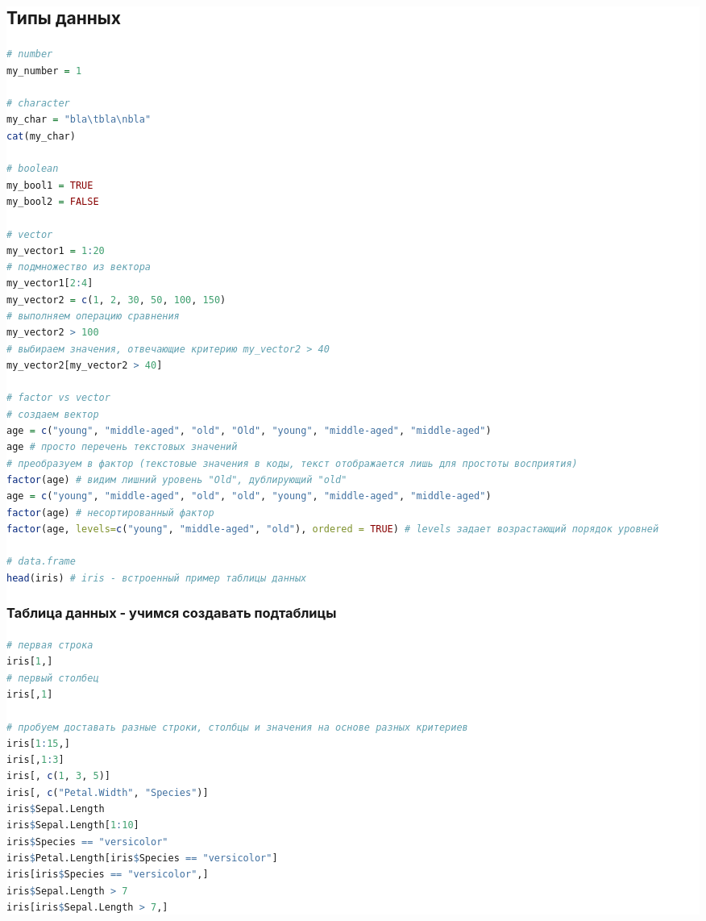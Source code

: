 ## Типы данных

```r
# number
my_number = 1

# character
my_char = "bla\tbla\nbla"
cat(my_char)

# boolean
my_bool1 = TRUE
my_bool2 = FALSE

# vector
my_vector1 = 1:20
# подмножество из вектора
my_vector1[2:4]
my_vector2 = c(1, 2, 30, 50, 100, 150)
# выполняем операцию сравнения
my_vector2 > 100
# выбираем значения, отвечающие критерию my_vector2 > 40
my_vector2[my_vector2 > 40]

# factor vs vector
# создаем вектор
age = c("young", "middle-aged", "old", "Old", "young", "middle-aged", "middle-aged")
age # просто перечень текстовых значений
# преобразуем в фактор (текстовые значения в коды, текст отображается лишь для простоты восприятия)
factor(age) # видим лишний уровень "Old", дублирующий "old"
age = c("young", "middle-aged", "old", "old", "young", "middle-aged", "middle-aged")
factor(age) # несортированный фактор
factor(age, levels=c("young", "middle-aged", "old"), ordered = TRUE) # levels задает возрастающий порядок уровней

# data.frame
head(iris) # iris - встроенный пример таблицы данных
```

### Таблица данных - учимся создавать подтаблицы

```r
# первая строка
iris[1,]
# первый столбец
iris[,1]

# пробуем доставать разные строки, столбцы и значения на основе разных критериев
iris[1:15,]
iris[,1:3]
iris[, c(1, 3, 5)]
iris[, c("Petal.Width", "Species")]
iris$Sepal.Length
iris$Sepal.Length[1:10]
iris$Species == "versicolor"
iris$Petal.Length[iris$Species == "versicolor"]
iris[iris$Species == "versicolor",]
iris$Sepal.Length > 7
iris[iris$Sepal.Length > 7,]
```
